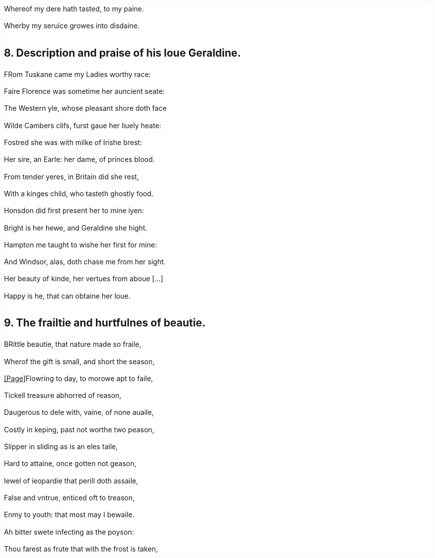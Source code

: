 Whereof my dere hath tasted, to my paine.

Wherby my seruice growes into disdaine.

## 8\. Description and praise of his loue Geraldine.

FRom Tuskane came my Ladies worthy race:

Faire Florence was sometime her auncient seate:

The Western yle, whose pleasant shore doth face

Wilde Cambers clifs, furst gaue her liuely heate:

Fostred she was with milke of Irishe brest:

Her sire, an Earle: her dame, of princes blood.

From tender yeres, in Britain did she rest,

With a kinges child, who tasteth ghostly food.

Honsdon did first present her to mine iyen:

Bright is her hewe, and Geraldine she hight.

Hampton me taught to wishe her first for mine:

And Windsor, alas, doth chase me from her sight.

Her beauty of kinde, her vertues from aboue [...]

Happy is he, that can obtaine her loue.

## 9\. The frailtie and hurtfulnes of beautie.

BRittle beautie, that nature made so fraile,

Wherof the gift is small, and short the season,

[[Page]](http://eebo.chadwyck.com/downloadtiff?vid=6753&page=6)Flowring to
day, to morowe apt to faile,

Tickell treasure abhorred of reason,

Daugerous to dele with, vaine, of none auaile,

Costly in keping, past not worthe two peason,

Slipper in sliding as is an eles taile,

Hard to attaine, once gotten not geason,

Iewel of ieopardie that perill doth assaile,

False and vntrue, enticed oft to treason,

Enmy to youth: that most may I bewaile.

Ah bitter swete infecting as the poyson:

Thou farest as frute that with the frost is taken,
